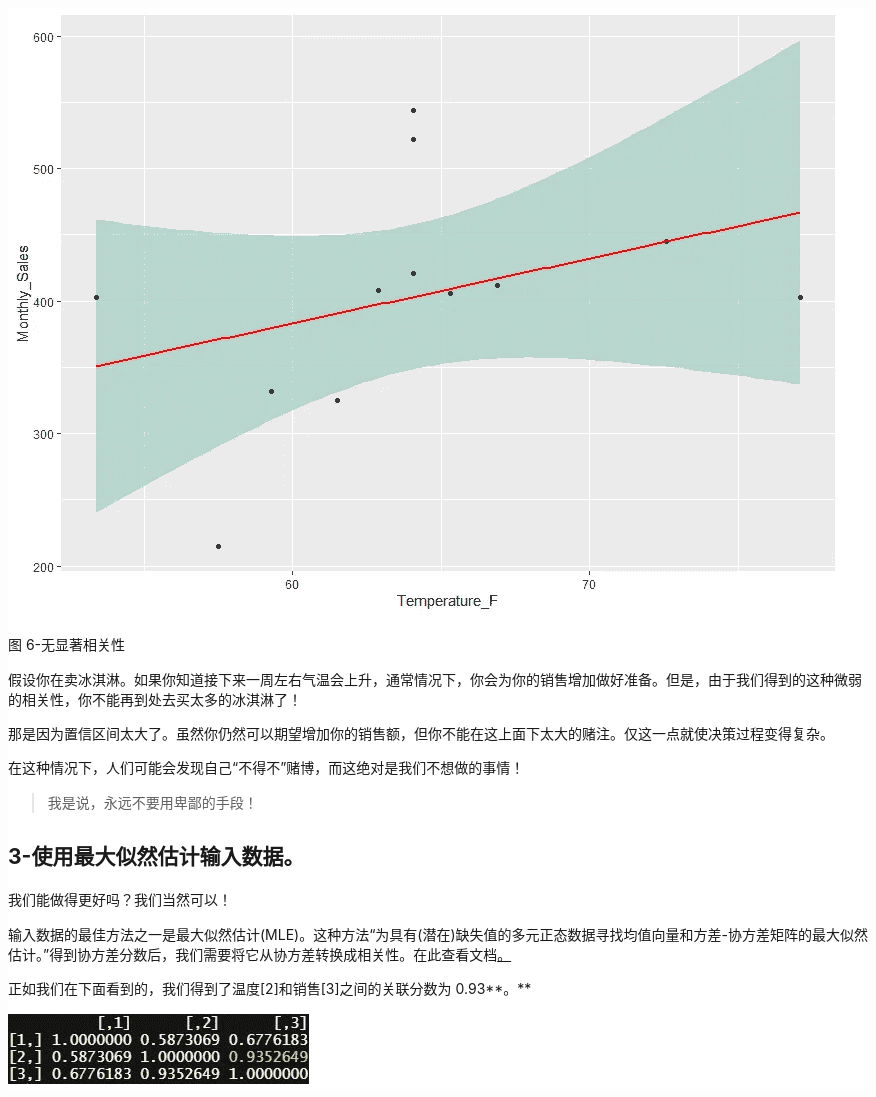 ![](img/ab6394902a76f94489cd51f981482378.png)

图 6-无显著相关性

假设你在卖冰淇淋。如果你知道接下来一周左右气温会上升，通常情况下，你会为你的销售增加做好准备。但是，由于我们得到的这种微弱的相关性，你不能再到处去买太多的冰淇淋了！

那是因为置信区间太大了。虽然你仍然可以期望增加你的销售额，但你不能在这上面下太大的赌注。仅这一点就使决策过程变得复杂。

在这种情况下，人们可能会发现自己“不得不”赌博，而这绝对是我们不想做的事情！

> 我是说，永远不要用卑鄙的手段！

## 3-使用最大似然估计输入数据。

我们能做得更好吗？我们当然可以！

输入数据的最佳方法之一是最大似然估计(MLE)。这种方法“为具有(潜在)缺失值的多元正态数据寻找均值向量和方差-协方差矩阵的最大似然估计。”得到协方差分数后，我们需要将它从协方差转换成相关性。在此查看文档[。](https://www.imsbio.co.jp/RGM/R_rdfile?f=mvnmle/man/mlest.Rd&d=R_CC)

正如我们在下面看到的，我们得到了温度[2]和销售[3]之间的关联分数为 0.93**。**

![](img/df7d1d70355a1b1b67657a5ac6f1edb2.png)

